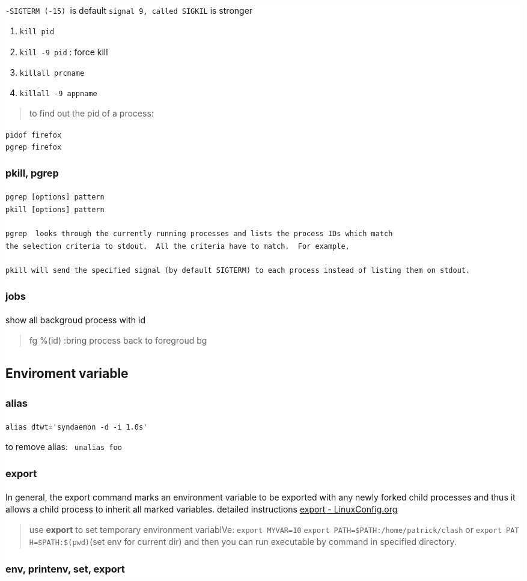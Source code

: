 `-SIGTERM (-15) `is default 
`signal 9, called SIGKIL` is stronger

1. `kill pid`
2. `kill -9 pid` : force kill

1. `killall prcname `
2. `killall -9 appname`

> to find out the pid of a process:
```
pidof firefox
pgrep firefox
```

### pkill, pgrep
```
pgrep [options] pattern
pkill [options] pattern
       
pgrep  looks through the currently running processes and lists the process IDs which match
the selection criteria to stdout.  All the criteria have to match.  For example,

pkill will send the specified signal (by default SIGTERM) to each process instead of listing them on stdout.
```

### jobs
show all backgroud process with id
> fg %(id) :bring process back to foregroud
> bg


## Enviroment variable
### alias
```
alias dtwt='syndaemon -d -i 1.0s'
```
to remove alias:
` unalias foo`

### export

In general, the export command marks an environment variable to be exported with any newly forked child processes and thus it allows a child process to inherit all marked variables. 
detailed instructions [export - LinuxConfig.org](https://linuxconfig.org/learning-linux-commands-export)
> use **export** to set temporary environment variablVe:
`export MYVAR=10`
`export PATH=$PATH:/home/patrick/clash` or `export PATH=$PATH:$(pwd)`(set env for current dir)
and then you can run executable by command in specified directory.

### env, printenv, set, export
